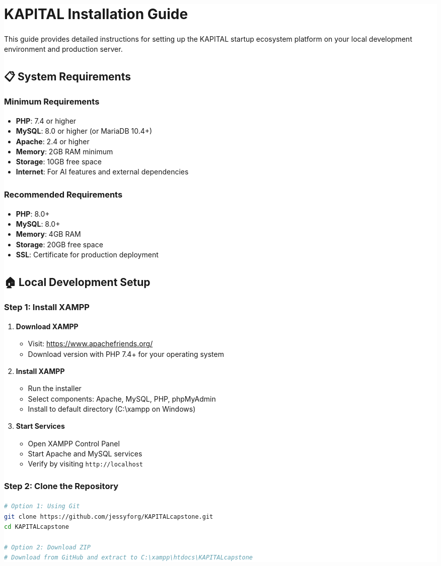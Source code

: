 # KAPITAL Installation Guide

This guide provides detailed instructions for setting up the KAPITAL startup ecosystem platform on your local development environment and production server.

## 📋 System Requirements

### Minimum Requirements
- **PHP**: 7.4 or higher
- **MySQL**: 8.0 or higher (or MariaDB 10.4+)
- **Apache**: 2.4 or higher
- **Memory**: 2GB RAM minimum
- **Storage**: 10GB free space
- **Internet**: For AI features and external dependencies

### Recommended Requirements
- **PHP**: 8.0+
- **MySQL**: 8.0+
- **Memory**: 4GB RAM
- **Storage**: 20GB free space
- **SSL**: Certificate for production deployment

## 🏠 Local Development Setup

### Step 1: Install XAMPP

1. **Download XAMPP**
   - Visit: https://www.apachefriends.org/
   - Download version with PHP 7.4+ for your operating system

2. **Install XAMPP**
   - Run the installer
   - Select components: Apache, MySQL, PHP, phpMyAdmin
   - Install to default directory (C:\xampp on Windows)

3. **Start Services**
   - Open XAMPP Control Panel
   - Start Apache and MySQL services
   - Verify by visiting `http://localhost`

### Step 2: Clone the Repository

```bash
# Option 1: Using Git
git clone https://github.com/jessyforg/KAPITALcapstone.git
cd KAPITALcapstone

# Option 2: Download ZIP
# Download from GitHub and extract to C:\xampp\htdocs\KAPITALcapstone
```
